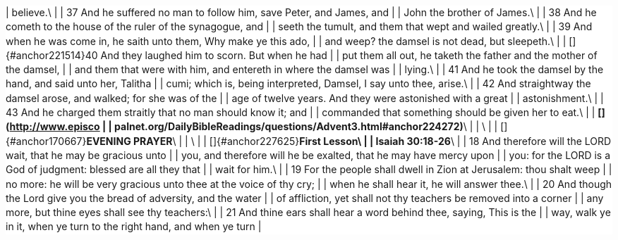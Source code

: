 | believe.\                                                             |
| 37 And he suffered no man to follow him, save Peter, and James, and   |
| John the brother of James.\                                           |
| 38 And he cometh to the house of the ruler of the synagogue, and      |
| seeth the tumult, and them that wept and wailed greatly.\             |
| 39 And when he was come in, he saith unto them, Why make ye this ado, |
| and weep? the damsel is not dead, but sleepeth.\                      |
| []{#anchor221514}40 And they laughed him to scorn. But when he had    |
| put them all out, he taketh the father and the mother of the damsel,  |
| and them that were with him, and entereth in where the damsel was     |
| lying.\                                                               |
| 41 And he took the damsel by the hand, and said unto her, Talitha     |
| cumi; which is, being interpreted, Damsel, I say unto thee, arise.\   |
| 42 And straightway the damsel arose, and walked; for she was of the   |
| age of twelve years. And they were astonished with a great            |
| astonishment.\                                                        |
| 43 And he charged them straitly that no man should know it; and       |
| commanded that something should be given her to eat.\                 |
| **[](http://www.episco                                                |
| palnet.org/DailyBibleReadings/questions/Advent3.html#anchor224272)**\ |
| \                                                                     |
| []{#anchor170667}**EVENING PRAYER**\                                  |
| \                                                                     |
| []{#anchor227625}**First Lesson\                                      |
| Isaiah 30:18-26**\                                                    |
| 18 And therefore will the LORD wait, that he may be gracious unto     |
| you, and therefore will he be exalted, that he may have mercy upon    |
| you: for the LORD is a God of judgment: blessed are all they that     |
| wait for him.\                                                        |
| 19 For the people shall dwell in Zion at Jerusalem: thou shalt weep   |
| no more: he will be very gracious unto thee at the voice of thy cry;  |
| when he shall hear it, he will answer thee.\                          |
| 20 And though the Lord give you the bread of adversity, and the water |
| of affliction, yet shall not thy teachers be removed into a corner    |
| any more, but thine eyes shall see thy teachers:\                     |
| 21 And thine ears shall hear a word behind thee, saying, This is the  |
| way, walk ye in it, when ye turn to the right hand, and when ye turn  |